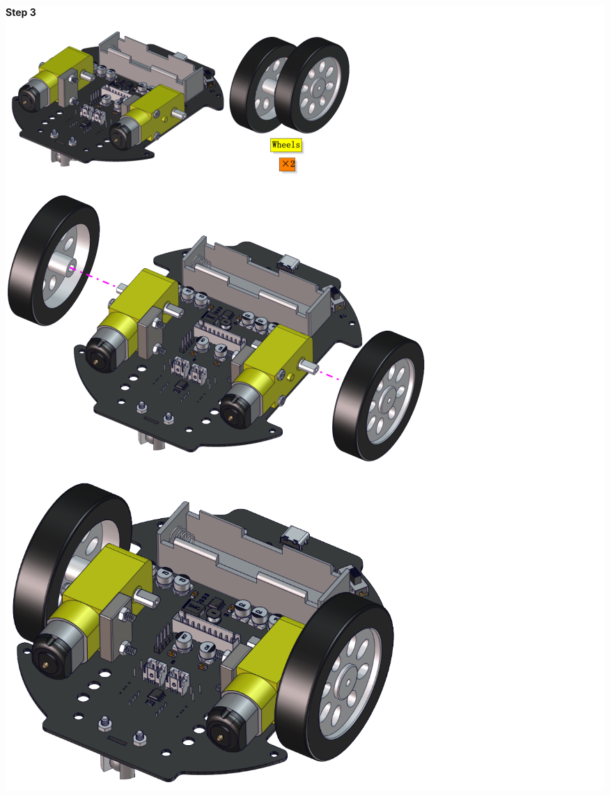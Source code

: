 **Step 3**

![image-20231109081713631](media/image-20231109081713631.png)

![image-20231109081718719](media/image-20231109081718719.png)

![image-20231109081724338](media/image-20231109081724338.png)
